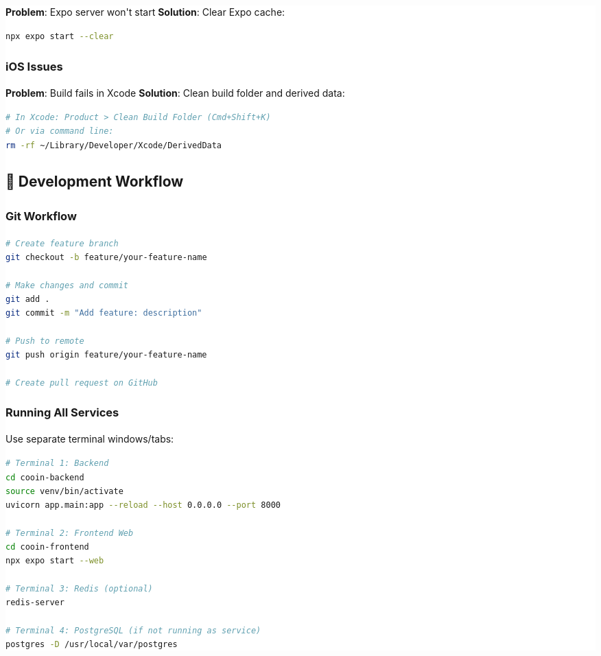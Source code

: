 **Problem**: Expo server won't start
**Solution**: Clear Expo cache:
```bash
npx expo start --clear
```

### iOS Issues

**Problem**: Build fails in Xcode
**Solution**: Clean build folder and derived data:
```bash
# In Xcode: Product > Clean Build Folder (Cmd+Shift+K)
# Or via command line:
rm -rf ~/Library/Developer/Xcode/DerivedData
```

## 🤝 Development Workflow

### Git Workflow

```bash
# Create feature branch
git checkout -b feature/your-feature-name

# Make changes and commit
git add .
git commit -m "Add feature: description"

# Push to remote
git push origin feature/your-feature-name

# Create pull request on GitHub
```

### Running All Services

Use separate terminal windows/tabs:

```bash
# Terminal 1: Backend
cd cooin-backend
source venv/bin/activate
uvicorn app.main:app --reload --host 0.0.0.0 --port 8000

# Terminal 2: Frontend Web
cd cooin-frontend
npx expo start --web

# Terminal 3: Redis (optional)
redis-server

# Terminal 4: PostgreSQL (if not running as service)
postgres -D /usr/local/var/postgres
```
